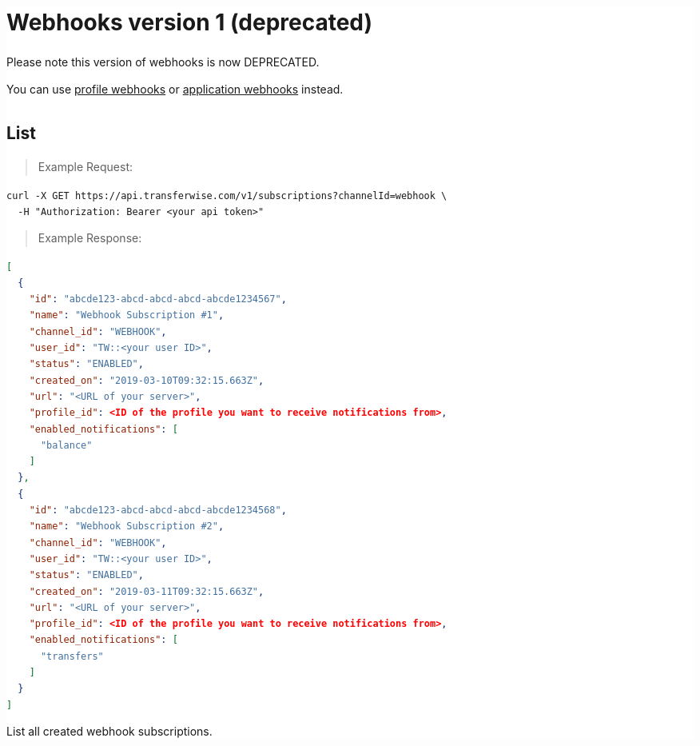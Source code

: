 # Webhooks version 1 (deprecated)

<aside class="warning">
Please note this version of webhooks is now DEPRECATED.
</aside>

You can use [profile webhooks](#profile-webhooks) or [application webhooks](#application-webhooks) instead.

## List

> Example Request:

```shell
curl -X GET https://api.transferwise.com/v1/subscriptions?channelId=webhook \
  -H "Authorization: Bearer <your api token>"
```

> Example Response:

```json
[
  {
    "id": "abcde123-abcd-abcd-abcd-abcde1234567",
    "name": "Webhook Subscription #1",
    "channel_id": "WEBHOOK",
    "user_id": "TW::<your user ID>",
    "status": "ENABLED",
    "created_on": "2019-03-10T09:32:15.663Z",
    "url": "<URL of your server>",
    "profile_id": <ID of the profile you want to receive notifications from>,
    "enabled_notifications": [
      "balance"
    ]
  },
  {
    "id": "abcde123-abcd-abcd-abcd-abcde1234568",
    "name": "Webhook Subscription #2",
    "channel_id": "WEBHOOK",
    "user_id": "TW::<your user ID>",
    "status": "ENABLED",
    "created_on": "2019-03-11T09:32:15.663Z",
    "url": "<URL of your server>",
    "profile_id": <ID of the profile you want to receive notifications from>,
    "enabled_notifications": [
      "transfers"
    ]
  }
]
```

List all created webhook subscriptions.
